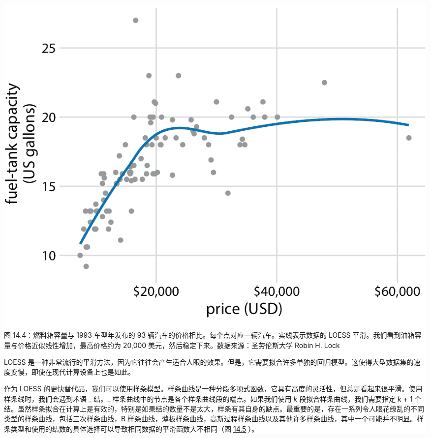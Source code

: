 ![Fuel-tank capacity versus price of 93 cars released for the 1993 model year. Each dot corresponds to one car. The solid line represents a LOESS smooth of the data. We see that fuel-tank capacity increases approximately linearly with price, up to a price of approximately $20,000, and then it levels off. Data source: Robin H. Lock, St. Lawrence University](img/f929b0590acdddafe63d799279013669.jpg)

图 14.4：燃料箱容量与 1993 车型年发布的 93 辆汽车的价格相比。每个点对应一辆汽车。实线表示数据的 LOESS 平滑。我们看到油箱容量与价格近似线性增加，最高价格约为 20,000 美元，然后稳定下来。数据来源：圣劳伦斯大学 Robin H. Lock

LOESS 是一种非常流行的平滑方法，因为它往往会产生适合人眼的效果。但是，它需要拟合许多单独的回归模型。这使得大型数据集的速度变慢，即使在现代计算设备上也是如此。

作为 LOESS 的更快替代品，我们可以使用样条模型。样条曲线是一种分段多项式函数，它具有高度的灵活性，但总是看起来很平滑。使用样条线时，我们会遇到术语 _ 结。_ 样条曲线中的节点是各个样条曲线段的端点。如果我们使用 _k_ 段拟合样条曲线，我们需要指定 _k_ + 1 个结。虽然样条拟合在计算上是有效的，特别是如果结的数量不是太大，样条有其自身的缺点。最重要的是，存在一系列令人眼花缭乱的不同类型的样条曲线，包括三次样条曲线，B 样条曲线，薄板样条曲线，高斯过程样条曲线以及其他许多样条曲线，其中一个可能并不明显。样条类型和使用的结数的具体选择可以导致相同数据的平滑函数大不相同（图 [14.5](visualizing-trends.html#fig:tank-capacity-smoothers) ）。
